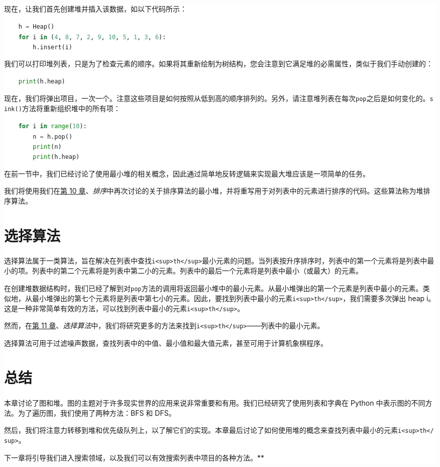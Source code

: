 现在，让我们首先创建堆并插入该数据，如以下代码所示：

```py
    h = Heap() 
    for i in (4, 8, 7, 2, 9, 10, 5, 1, 3, 6): 
        h.insert(i) 
```

我们可以打印堆列表，只是为了检查元素的顺序。如果将其重新绘制为树结构，您会注意到它满足堆的必需属性，类似于我们手动创建的：

```py
    print(h.heap) 
```

现在，我们将弹出项目，一次一个。注意这些项目是如何按照从低到高的顺序排列的。另外，请注意堆列表在每次`pop`之后是如何变化的。`sink()`方法将重新组织堆中的所有项：

```py
    for i in range(10): 
        n = h.pop() 
        print(n) 
        print(h.heap) 
```

在前一节中，我们已经讨论了使用最小堆的相关概念，因此通过简单地反转逻辑来实现最大堆应该是一项简单的任务。

我们将使用我们在[第 10 章](10.html)、*排序*中再次讨论的关于排序算法的最小堆，并将重写用于对列表中的元素进行排序的代码。这些算法称为堆排序算法。

# 选择算法

选择算法属于一类算法，旨在解决在列表中查找`i<sup>th</sup>`最小元素的问题。当列表按升序排序时，列表中的第一个元素将是列表中最小的项。列表中的第二个元素将是列表中第二小的元素。列表中的最后一个元素将是列表中最小（或最大）的元素。

在创建堆数据结构时，我们已经了解到对`pop`方法的调用将返回最小堆中的最小元素。从最小堆弹出的第一个元素是列表中最小的元素。类似地，从最小堆弹出的第七个元素将是列表中第七小的元素。因此，要找到列表中最小的元素`i<sup>th</sup>`，我们需要多次弹出 heap i。这是一种非常简单有效的方法，可以找到列表中最小的元素`i<sup>th</sup>`。

然而，在[第 11 章](08.html)、*选择算法*中，我们将研究更多的方法来找到`i<sup>th</sup>`——列表中的最小元素。

选择算法可用于过滤噪声数据，查找列表中的中值、最小值和最大值元素，甚至可用于计算机象棋程序。

# 总结

本章讨论了图和堆。图的主题对于许多现实世界的应用来说非常重要和有用。我们已经研究了使用列表和字典在 Python 中表示图的不同方法。为了遍历图，我们使用了两种方法：BFS 和 DFS。

然后，我们将注意力转移到堆和优先级队列上，以了解它们的实现。本章最后讨论了如何使用堆的概念来查找列表中最小的元素`i<sup>th</sup>`。

下一章将引导我们进入搜索领域，以及我们可以有效搜索列表中项目的各种方法。**